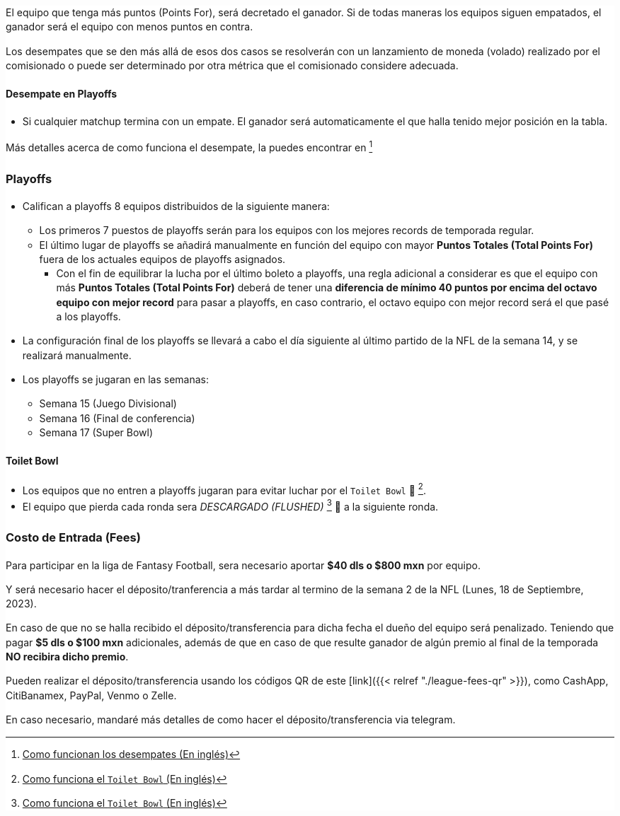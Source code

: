 El equipo que tenga más puntos (Points For), será decretado el ganador. Si de todas maneras los equipos siguen empatados, el ganador será el equipo con menos puntos en contra.

Los desempates que se den más allá de esos dos casos se resolverán con un lanzamiento de moneda (volado) realizado por el comisionado o puede ser determinado por otra métrica que el comisionado considere adecuada.

#### Desempate en Playoffs

- Si cualquier matchup termina con un empate. El ganador será automaticamente el que halla tenido mejor posición en la tabla.

Más detalles acerca de como funciona el desempate, la puedes encontrar en [^6]

### Playoffs

- Califican a playoffs 8 equipos distribuidos de la siguiente manera:
  - Los primeros 7 puestos de playoffs serán para los equipos con los mejores records de temporada regular.
  - El último lugar de playoffs se añadirá manualmente en función del equipo con mayor **Puntos Totales (Total Points For)** fuera de los actuales equipos de playoffs asignados.
    - Con el fin de equilibrar la lucha por el último boleto a playoffs, una regla adicional a considerar es que el equipo con más **Puntos Totales (Total Points For)** deberá de tener una **diferencia de mínimo 40 puntos por encima del octavo equipo con mejor record** para pasar a playoffs, en caso contrario, el octavo equipo con mejor record será el que pasé a los playoffs.
- La configuración final de los playoffs se llevará a cabo el día siguiente al último partido de la NFL de la semana 14, y se realizará manualmente.

- Los playoffs se jugaran en las semanas:
  - Semana 15 (Juego Divisional)
  - Semana 16 (Final de conferencia)
  - Semana 17 (Super Bowl)

#### Toilet Bowl

- Los equipos que no entren a playoffs jugaran para evitar luchar por el `Toilet Bowl` 💩 [^5].
- El equipo que pierda cada ronda sera _DESCARGADO (FLUSHED)_ [^5] :toilet: a la siguiente ronda.

### Costo de Entrada (Fees)

Para participar en la liga de Fantasy Football, sera necesario aportar **$40 dls o $800 mxn** por equipo.

Y será necesario hacer el déposito/tranferencia a más tardar al termino de la semana 2 de la NFL (Lunes, 18 de Septiembre, 2023).

En caso de que no se halla recibido el déposito/transferencia para dicha fecha el dueño del equipo será penalizado.
Teniendo que pagar **$5 dls o $100 mxn** adicionales, además de que en caso de que resulte ganador de algún premio al final de la temporada **NO recibira dicho premio**.

Pueden realizar el déposito/transferencia usando los códigos QR de este [link]({{< relref "./league-fees-qr" >}}), como CashApp, CitiBanamex, PayPal, Venmo o Zelle.

En caso necesario, mandaré más detalles de como hacer el déposito/transferencia via telegram.


[^1]: [Liga tipo Redraft (En inglés)](https://support.sleeper.app/en/articles/3537396-league-types-formats)
[^2]: [Puntuación Half PPR (En inglés)](https://www.fantasyfootballdad.com/fantasy-football-scoring-systems-standard-ppr-half-point-ppr/)
[^3]: [Apuestas tipo FABB (En inglés)](https://support.sleeper.app/en/articles/1876040-how-does-faab-bidding-work)
[^4]: [Qué es un draft tipo 3RR (En inglés)](https://support.sleeper.app/en/articles/3896882-what-is-3rd-round-reversal)
[^5]: [Como funciona el `Toilet Bowl` (En inglés)](https://support.sleeper.app/en/articles/2203534-consolation-bracket-vs-toilet-bowl)
[^6]: [Como funcionan los desempates (En inglés)](https://support.sleeper.app/en/articles/5200797-how-do-tiebreakers-work)